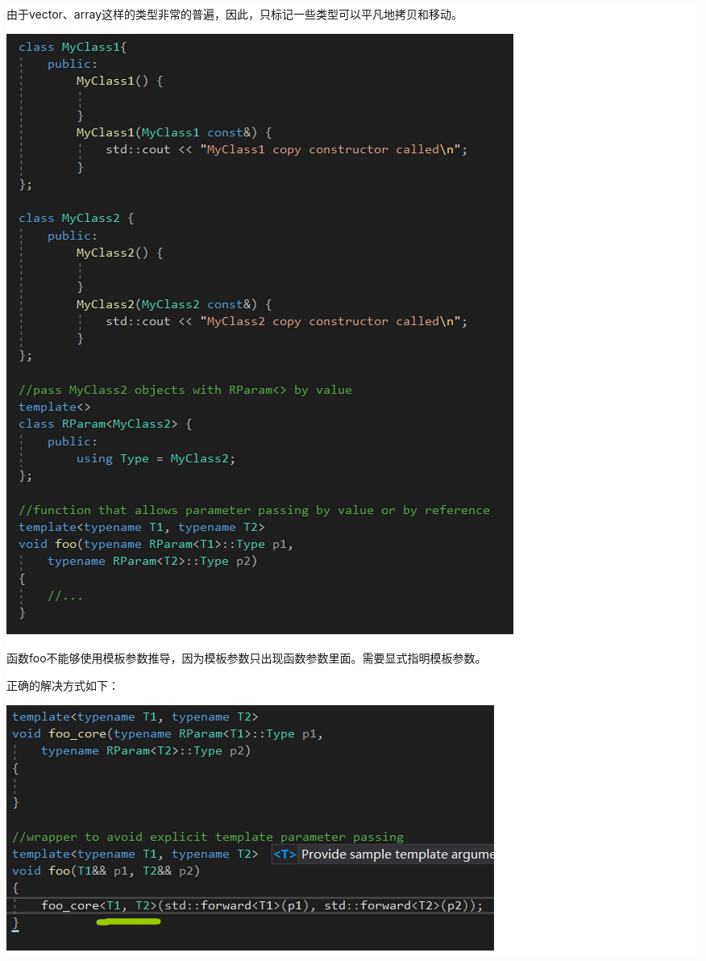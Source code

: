 由于vector、array这样的类型非常的普遍，因此，只标记一些类型可以平凡地拷贝和移动。



![image-20220227110223795](../Images/19.9.2.png)

函数foo不能够使用模板参数推导，因为模板参数只出现函数参数里面。需要显式指明模板参数。



正确的解决方式如下：

![image-20220227110858271](../Images/19.9.3.png)
